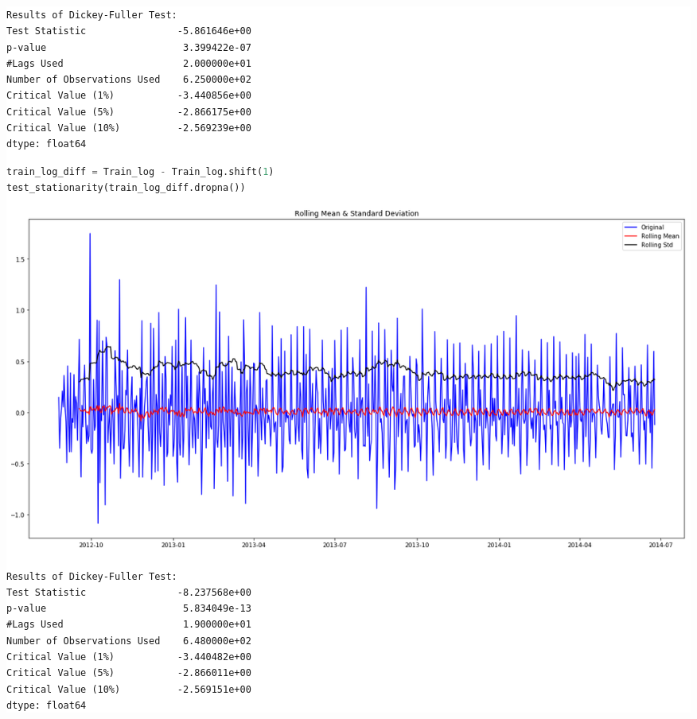 
    Results of Dickey-Fuller Test:
    Test Statistic                -5.861646e+00
    p-value                        3.399422e-07
    #Lags Used                     2.000000e+01
    Number of Observations Used    6.250000e+02
    Critical Value (1%)           -3.440856e+00
    Critical Value (5%)           -2.866175e+00
    Critical Value (10%)          -2.569239e+00
    dtype: float64



```python
train_log_diff = Train_log - Train_log.shift(1)
test_stationarity(train_log_diff.dropna())
```


![png](output_51_0.png)


    Results of Dickey-Fuller Test:
    Test Statistic                -8.237568e+00
    p-value                        5.834049e-13
    #Lags Used                     1.900000e+01
    Number of Observations Used    6.480000e+02
    Critical Value (1%)           -3.440482e+00
    Critical Value (5%)           -2.866011e+00
    Critical Value (10%)          -2.569151e+00
    dtype: float64



